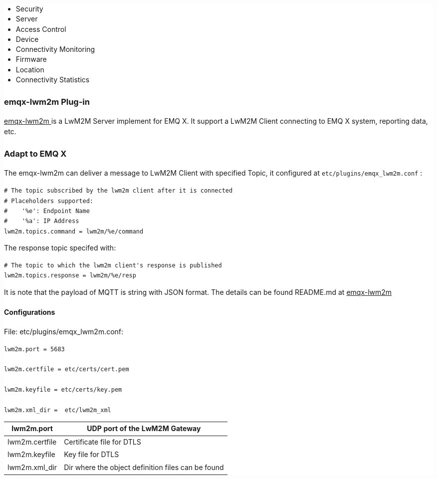 - Security
- Server
- Access Control
- Device
- Connectivity Monitoring
- Firmware
- Location
- Connectivity Statistics

### emqx-lwm2m Plug-in

[ emqx-lwm2m ](https://github.com/emqx/emqx-lwm2m) is a LwM2M Server implement for EMQ X. It support a LwM2M Client connecting to EMQ X system, reporting data, etc.

### Adapt to EMQ X

The emqx-lwm2m can deliver a message to LwM2M Client with specified Topic, it configured at `etc/plugins/emqx_lwm2m.conf` :

    # The topic subscribed by the lwm2m client after it is connected
    # Placeholders supported:
    #    '%e': Endpoint Name
    #    '%a': IP Address
    lwm2m.topics.command = lwm2m/%e/command

The response topic specifed with:

    # The topic to which the lwm2m client's response is published
    lwm2m.topics.response = lwm2m/%e/resp

It is note that the payload of MQTT is string with JSON format. The details can be found README.md at [ emqx-lwm2m ](https://github.com/emqx/emqx-lwm2m)

#### Configurations

File: etc/plugins/emqx_lwm2m.conf:

    lwm2m.port = 5683

    lwm2m.certfile = etc/certs/cert.pem

    lwm2m.keyfile = etc/certs/key.pem

    lwm2m.xml_dir =  etc/lwm2m_xml

| lwm2m.port     | UDP port of the LwM2M Gateway                      |
| -------------- | -------------------------------------------------- |
| lwm2m.certfile | Certificate file for DTLS                          |
| lwm2m.keyfile  | Key file for DTLS                                  |
| lwm2m.xml_dir  | Dir where the object definition files can be found |
